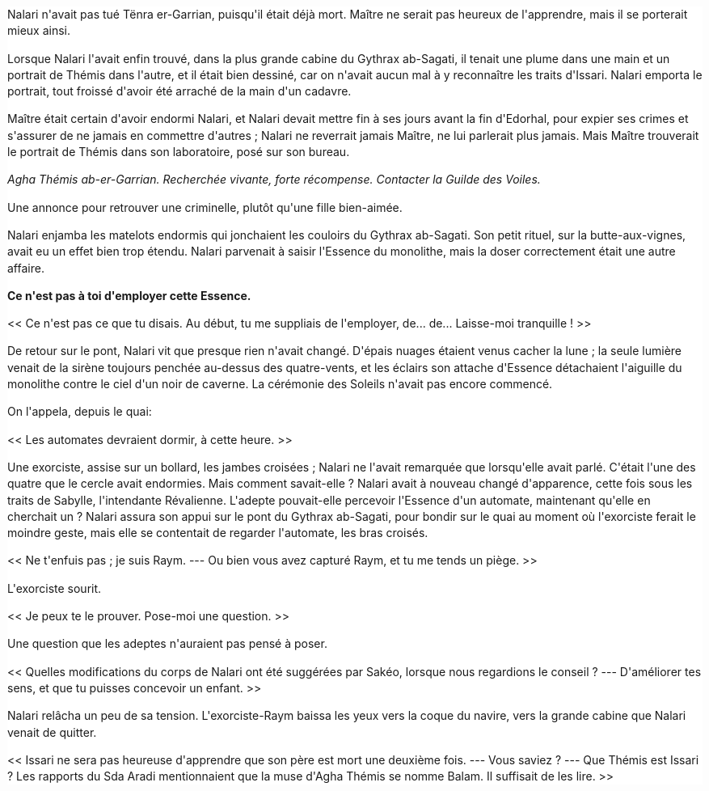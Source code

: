 Nalari n'avait pas tué Tënra er-Garrian, puisqu'il était déjà mort. Maître ne serait pas heureux de l'apprendre, mais il se porterait mieux ainsi. 

Lorsque Nalari l'avait enfin trouvé, dans la plus grande cabine du Gythrax ab-Sagati, il tenait une plume dans une main et un portrait de Thémis dans l'autre, et il était bien dessiné, car on n'avait aucun mal à y reconnaître les traits d'Issari. Nalari emporta le portrait, tout froissé d'avoir été arraché de la main d'un cadavre.

Maître était certain d'avoir endormi Nalari, et Nalari devait mettre fin à ses jours avant la fin d'Edorhal, pour expier ses crimes et s'assurer de ne jamais en commettre d'autres ; Nalari ne reverrait jamais Maître, ne lui parlerait plus jamais. Mais Maître trouverait le portrait de Thémis dans son laboratoire, posé sur son bureau.

*Agha Thémis ab-er-Garrian. Recherchée vivante, forte récompense. Contacter la Guilde des Voiles.*

Une annonce pour retrouver une criminelle, plutôt qu'une fille bien-aimée.

Nalari enjamba les matelots endormis qui jonchaient les couloirs du Gythrax ab-Sagati. Son petit rituel, sur la butte-aux-vignes, avait eu un effet bien trop étendu. Nalari parvenait à saisir l'Essence du monolithe, mais la doser correctement était une autre affaire. 

**Ce n'est pas à toi d'employer cette Essence.**

<< Ce n'est pas ce que tu disais. Au début, tu me suppliais de l'employer, de... de... Laisse-moi tranquille ! >>

De retour sur le pont, Nalari vit que presque rien n'avait changé. D'épais nuages étaient venus cacher la lune ; la seule lumière venait de la sirène toujours penchée au-dessus des quatre-vents, et les éclairs son attache d'Essence détachaient l'aiguille du monolithe contre le ciel d'un noir de caverne. La cérémonie des Soleils n'avait pas encore commencé. 

On l'appela, depuis le quai:

<< Les automates devraient dormir, à cette heure. >>

Une exorciste, assise sur un bollard, les jambes croisées ; Nalari ne l'avait remarquée que lorsqu'elle avait parlé. C'était l'une des quatre que le cercle avait endormies. Mais comment savait-elle ? Nalari avait à nouveau changé d'apparence, cette fois sous les traits de Sabylle, l'intendante Révalienne. L'adepte pouvait-elle percevoir l'Essence d'un automate, maintenant qu'elle en cherchait un ? Nalari assura son appui sur le pont du Gythrax ab-Sagati, pour bondir sur le quai au moment où l'exorciste ferait le moindre geste, mais elle se contentait de regarder l'automate, les bras croisés.

<< Ne t'enfuis pas ; je suis Raym. 
--- Ou bien vous avez capturé Raym, et tu me tends un piège. >>

L'exorciste sourit. 

<< Je peux te le prouver. Pose-moi une question. >>

Une question que les adeptes n'auraient pas pensé à poser.

<< Quelles modifications du corps de Nalari ont été suggérées par Sakéo, lorsque nous regardions le conseil ?
--- D'améliorer tes sens, et que tu puisses concevoir un enfant. >>

Nalari relâcha un peu de sa tension. L'exorciste-Raym baissa les yeux vers la coque du navire, vers la grande cabine que Nalari venait de quitter.

<< Issari ne sera pas heureuse d'apprendre que son père est mort une deuxième fois.
--- Vous saviez ?
--- Que Thémis est Issari ? Les rapports du Sda Aradi mentionnaient que la muse d'Agha Thémis se nomme Balam. Il suffisait de les lire. >>
